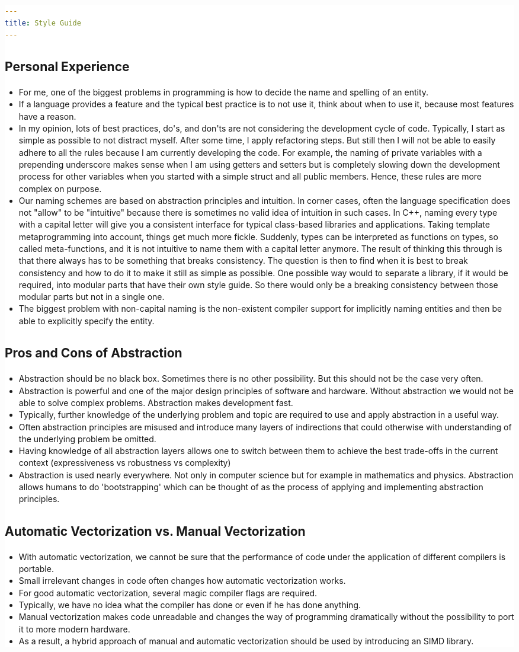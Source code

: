 ```yaml
---
title: Style Guide
---
```


## Personal Experience
- For me, one of the biggest problems in programming is how to decide the name and spelling of an entity.
- If a language provides a feature and the typical best practice is to not use it, think about when to use it, because most features have a reason.
- In my opinion, lots of best practices, do's, and don'ts are not considering the development cycle of code. Typically, I start as simple as possible to not distract myself. After some time, I apply refactoring steps. But still then I will not be able to easily adhere to all the rules because I am currently developing the code. For example, the naming of private variables with a prepending underscore makes sense when I am using getters and setters but is completely slowing down the development process for other variables when you started with a simple struct and all public members.
Hence, these rules are more complex on purpose.
- Our naming schemes are based on abstraction principles and intuition. In corner cases, often the language specification does not "allow" to be "intuitive" because there is sometimes no valid idea of intuition in such cases. In C++, naming every type with a capital letter will give you a consistent interface for typical class-based libraries and applications. Taking template metaprogramming into account, things get much more fickle.
Suddenly, types can be interpreted as functions on types, so called meta-functions, and it is not intuitive to name them with a capital letter anymore. The result of thinking this through is that there always has to be something that breaks consistency. The question is then to find when it is best to break consistency and how to do it to make it still as simple as possible. One possible way would to separate a library, if it would be required, into modular parts that have their own style guide. So there would only be a breaking consistency between those modular parts but not in a single one.
- The biggest problem with non-capital naming is the non-existent compiler support for implicitly naming entities and then be able to explicitly specify the entity.


## Pros and Cons of Abstraction
- Abstraction should be no black box. Sometimes there is no other possibility. But this should not be the case very often.
- Abstraction is powerful and one of the major design principles of software and hardware. Without abstraction we would not be able to solve complex problems. Abstraction makes development fast.
- Typically, further knowledge of the underlying problem and topic are required to use and apply abstraction in a useful way.
- Often abstraction principles are misused and introduce many layers of indirections that could otherwise with understanding of the underlying problem be omitted.
- Having knowledge of all abstraction layers allows one to switch between them to achieve the best trade-offs in the current context (expressiveness vs robustness vs complexity)
- Abstraction is used nearly everywhere. Not only in computer science but for example in mathematics and physics. Abstraction allows humans to do 'bootstrapping' which can be thought of as the process of applying and implementing abstraction principles.

## Automatic Vectorization vs. Manual Vectorization
- With automatic vectorization, we cannot be sure that the performance of code under the application of different compilers is portable.
- Small irrelevant changes in code often changes how automatic vectorization works.
- For good automatic vectorization, several magic compiler flags are required.
- Typically, we have no idea what the compiler has done or even if he has done anything.
- Manual vectorization makes code unreadable and changes the way of programming dramatically without the possibility to port it to more modern hardware.
- As a result, a hybrid approach of manual and automatic vectorization should be used by introducing an SIMD library.
